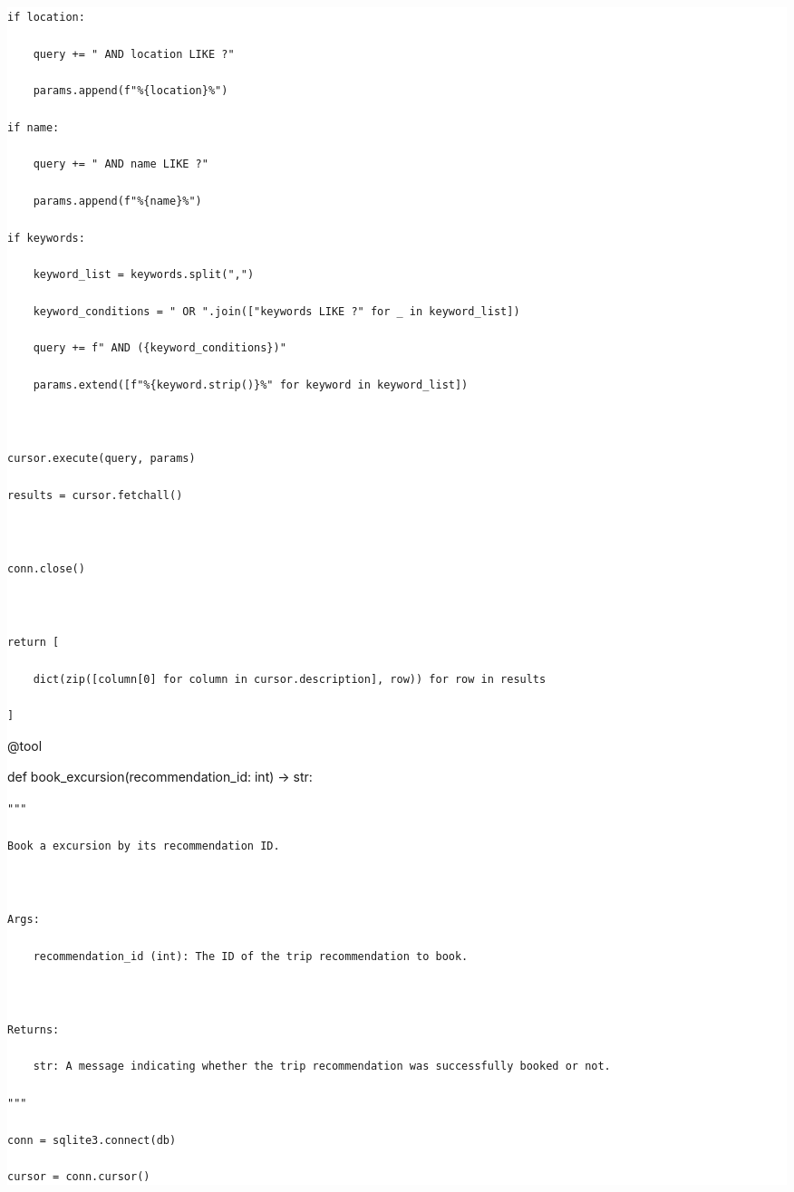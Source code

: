 
    if location:

        query += " AND location LIKE ?"

        params.append(f"%{location}%")

    if name:

        query += " AND name LIKE ?"

        params.append(f"%{name}%")

    if keywords:

        keyword_list = keywords.split(",")

        keyword_conditions = " OR ".join(["keywords LIKE ?" for _ in keyword_list])

        query += f" AND ({keyword_conditions})"

        params.extend([f"%{keyword.strip()}%" for keyword in keyword_list])



    cursor.execute(query, params)

    results = cursor.fetchall()



    conn.close()



    return [

        dict(zip([column[0] for column in cursor.description], row)) for row in results

    ]





@tool

def book_excursion(recommendation_id: int) -> str:

    """

    Book a excursion by its recommendation ID.



    Args:

        recommendation_id (int): The ID of the trip recommendation to book.



    Returns:

        str: A message indicating whether the trip recommendation was successfully booked or not.

    """

    conn = sqlite3.connect(db)

    cursor = conn.cursor()

